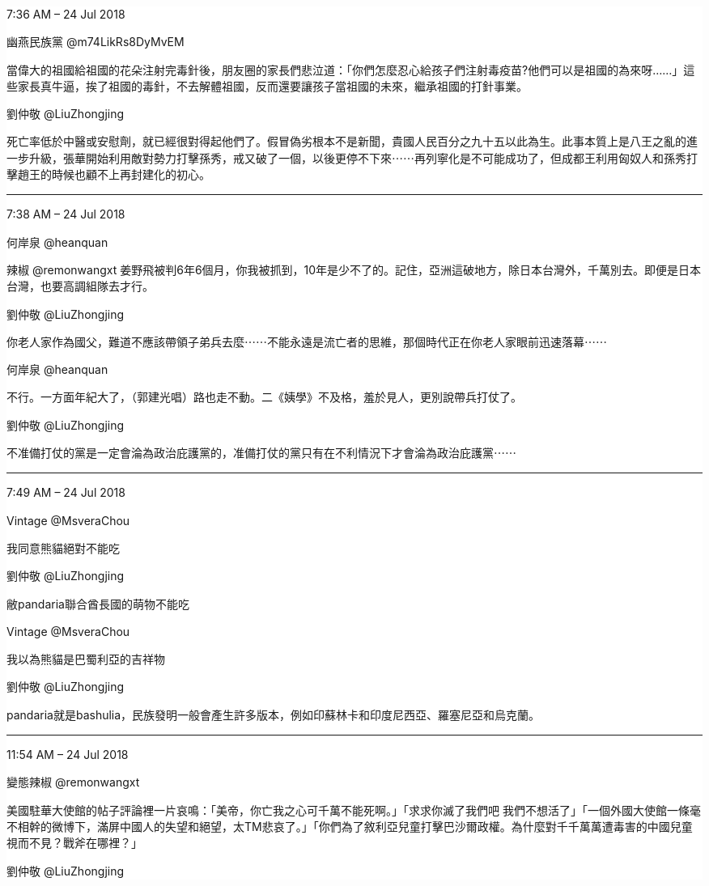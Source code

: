 7:36 AM – 24 Jul 2018

幽燕民族黨 @m74LikRs8DyMvEM

當偉大的祖國給祖國的花朵注射完毒針後，朋友圈的家長們悲泣道：「你們怎麼忍心給孩子們注射毒疫苗?他們可以是祖國的為來呀……」這些家長真牛逼，挨了祖國的毒針，不去解體祖國，反而還要讓孩子當祖國的未來，繼承祖國的打針事業。

劉仲敬 @LiuZhongjing

死亡率低於中醫或安慰劑，就已經很對得起他們了。假冒偽劣根本不是新聞，貴國人民百分之九十五以此為生。此事本質上是八王之亂的進一步升級，張華開始利用敵對勢力打擊孫秀，戒又破了一個，以後更停不下來⋯⋯再列寧化是不可能成功了，但成都王利用匈奴人和孫秀打擊趙王的時候也顧不上再封建化的初心。

----

7:38 AM – 24 Jul 2018

何岸泉 @heanquan

辣椒 @remonwangxt 姜野飛被判6年6個月，你我被抓到，10年是少不了的。記住，亞洲這破地方，除日本台灣外，千萬別去。即便是日本台灣，也要高調組隊去才行。

劉仲敬 @LiuZhongjing

你老人家作為國父，難道不應該帶領子弟兵去麼⋯⋯不能永遠是流亡者的思維，那個時代正在你老人家眼前迅速落幕⋯⋯

何岸泉 @heanquan

不行。一方面年紀大了，（郭建光唱）路也走不動。二《姨學》不及格，羞於見人，更別說帶兵打仗了。

劉仲敬 @LiuZhongjing

不准備打仗的黨是一定會淪為政治庇護黨的，准備打仗的黨只有在不利情況下才會淪為政治庇護黨⋯⋯

----

7:49 AM – 24 Jul 2018

Vintage @MsveraChou

我同意熊貓絕對不能吃

劉仲敬 @LiuZhongjing

敝pandaria聯合酋長國的萌物不能吃

Vintage @MsveraChou

我以為熊貓是巴蜀利亞的吉祥物

劉仲敬 @LiuZhongjing

pandaria就是bashulia，民族發明一般會產生許多版本，例如印蘇林卡和印度尼西亞、羅塞尼亞和烏克蘭。

----

11:54 AM – 24 Jul 2018

變態辣椒 @remonwangxt

美國駐華大使館的帖子評論裡一片哀鳴：「美帝，你亡我之心可千萬不能死啊。」「求求你滅了我們吧 我們不想活了」「一個外國大使館一條毫不相幹的微博下，滿屏中國人的失望和絕望，太TM悲哀了。」「你們為了敘利亞兒童打擊巴沙爾政權。為什麼對千千萬萬遭毒害的中國兒童視而不見？戰斧在哪裡？」

劉仲敬 @LiuZhongjing

